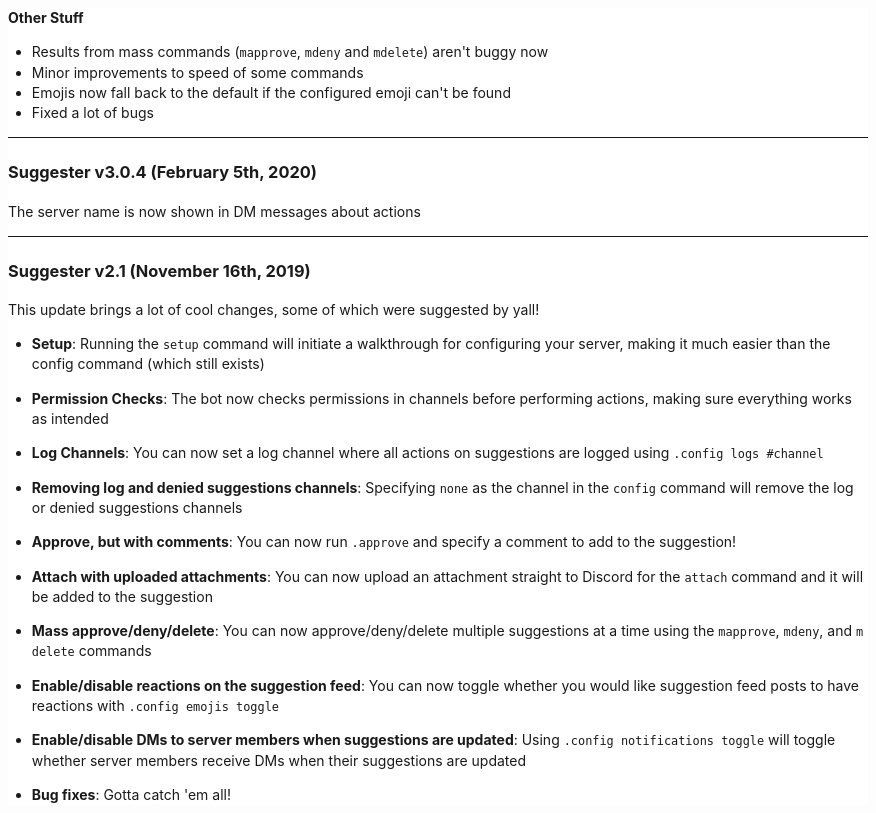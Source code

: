 **Other Stuff**
- Results from mass commands (`mapprove`, `mdeny` and `mdelete`) aren't buggy now
- Minor improvements to speed of some commands
- Emojis now fall back to the default if the configured emoji can't be found
- Fixed a lot of bugs

---
### Suggester v3.0.4 (February 5th, 2020)
The server name is now shown in DM messages about actions


---
### Suggester v2.1 (November 16th, 2019)
This update brings a lot of cool changes, some of which were suggested by yall! 

- **Setup**: Running the `setup` command will initiate a walkthrough for configuring your server, making it much easier than the config command (which still exists)

- **Permission Checks**: The bot now checks permissions in channels before performing actions, making sure everything works as intended

- **Log Channels**: You can now set a log channel where all actions on suggestions are logged using `.config logs #channel`

- **Removing log and denied suggestions channels**: Specifying `none` as the channel in the `config` command will remove the log or denied suggestions channels 

- **Approve, but with comments**: You can now run `.approve` and specify a comment to add to the suggestion!

- **Attach with uploaded attachments**: You can now upload an attachment straight to Discord for the `attach` command and it will be added to the suggestion

- **Mass approve/deny/delete**: You can now approve/deny/delete multiple suggestions at a time using the `mapprove`, `mdeny`, and `mdelete` commands

- **Enable/disable reactions on the suggestion feed**: You can now toggle whether you would like suggestion feed posts to have reactions with `.config emojis toggle`

- **Enable/disable DMs to server members when suggestions are updated**: Using `.config notifications toggle` will toggle whether server members receive DMs when their suggestions are updated

- **Bug fixes**: Gotta catch 'em all!

 
